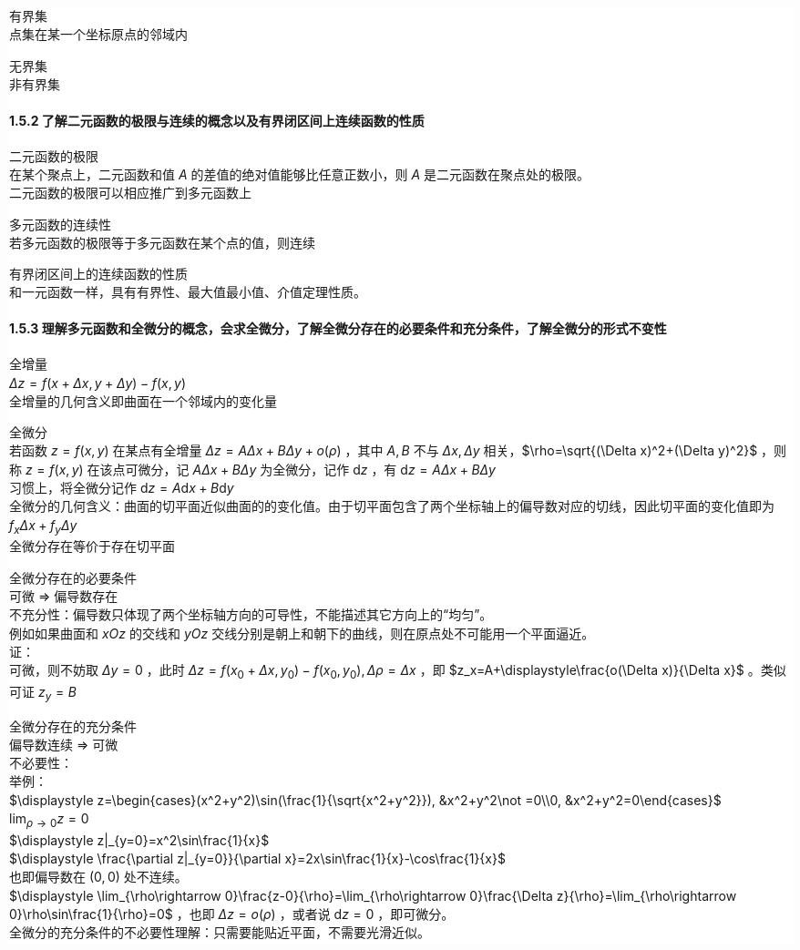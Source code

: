 有界集  
点集在某一个坐标原点的邻域内  

无界集  
非有界集  

#### 1.5.2 了解二元函数的极限与连续的概念以及有界闭区间上连续函数的性质

二元函数的极限  
在某个聚点上，二元函数和值 $A$ 的差值的绝对值能够比任意正数小，则 $A$ 是二元函数在聚点处的极限。  
二元函数的极限可以相应推广到多元函数上  

多元函数的连续性  
若多元函数的极限等于多元函数在某个点的值，则连续  

有界闭区间上的连续函数的性质  
和一元函数一样，具有有界性、最大值最小值、介值定理性质。  

#### 1.5.3 理解多元函数和全微分的概念，会求全微分，了解全微分存在的必要条件和充分条件，了解全微分的形式不变性

全增量  
$\Delta z=f(x+\Delta x,y+\Delta y)-f(x,y)$  
全增量的几何含义即曲面在一个邻域内的变化量  

全微分  
若函数 $z=f(x,y)$ 在某点有全增量 $\Delta z=A\Delta x+B\Delta y+o(\rho)$ ，其中 $A,B$ 不与 $\Delta x,\Delta y$ 相关，$\rho=\sqrt{(\Delta x)^2+(\Delta y)^2}$ ，则称 $z=f(x,y)$ 在该点可微分，记 $A\Delta x+B\Delta y$ 为全微分，记作 $\text{d} z$ ，有 $\text{d}z=A\Delta x+B\Delta y$  
习惯上，将全微分记作 $\text{d}z=A\text{d}x+B\text{d}y$  
全微分的几何含义：曲面的切平面近似曲面的的变化值。由于切平面包含了两个坐标轴上的偏导数对应的切线，因此切平面的变化值即为 $f_x\Delta x+f_y\Delta y$  
全微分存在等价于存在切平面  

全微分存在的必要条件  
可微 $\Rightarrow$ 偏导数存在  
不充分性：偏导数只体现了两个坐标轴方向的可导性，不能描述其它方向上的“均匀”。  
例如如果曲面和 $xOz$ 的交线和 $yOz$ 交线分别是朝上和朝下的曲线，则在原点处不可能用一个平面逼近。  
证：  
可微，则不妨取 $\Delta y=0$ ，此时 $\Delta z=f(x_0+\Delta x,y_0)-f(x_0,y_0), \Delta\rho=\Delta x$ ，即 $z_x=A+\displaystyle\frac{o(\Delta x)}{\Delta x}$ 。类似可证 $z_y=B$  

全微分存在的充分条件  
偏导数连续 $\Rightarrow$ 可微  
不必要性：  
举例：  
$\displaystyle z=\begin{cases}(x^2+y^2)\sin(\frac{1}{\sqrt{x^2+y^2}}), &x^2+y^2\not =0\\0, &x^2+y^2=0\end{cases}$  
$\displaystyle \lim_{\rho\rightarrow 0}z=0$  
$\displaystyle z|_{y=0}=x^2\sin\frac{1}{x}$  
$\displaystyle \frac{\partial z|_{y=0}}{\partial x}=2x\sin\frac{1}{x}-\cos\frac{1}{x}$  
也即偏导数在 $(0,0)$ 处不连续。  
$\displaystyle \lim_{\rho\rightarrow 0}\frac{z-0}{\rho}=\lim_{\rho\rightarrow 0}\frac{\Delta z}{\rho}=\lim_{\rho\rightarrow 0}\rho\sin\frac{1}{\rho}=0$  ，也即 $\Delta z=o(\rho)$ ，或者说 $\text{d}z=0$ ，即可微分。  
全微分的充分条件的不必要性理解：只需要能贴近平面，不需要光滑近似。  
